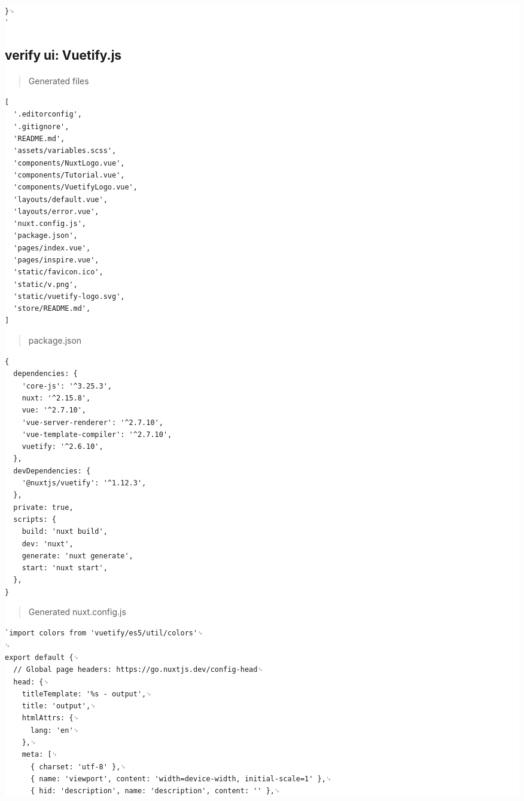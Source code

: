    }␊
    `

## verify ui: Vuetify.js

> Generated files

    [
      '.editorconfig',
      '.gitignore',
      'README.md',
      'assets/variables.scss',
      'components/NuxtLogo.vue',
      'components/Tutorial.vue',
      'components/VuetifyLogo.vue',
      'layouts/default.vue',
      'layouts/error.vue',
      'nuxt.config.js',
      'package.json',
      'pages/index.vue',
      'pages/inspire.vue',
      'static/favicon.ico',
      'static/v.png',
      'static/vuetify-logo.svg',
      'store/README.md',
    ]

> package.json

    {
      dependencies: {
        'core-js': '^3.25.3',
        nuxt: '^2.15.8',
        vue: '^2.7.10',
        'vue-server-renderer': '^2.7.10',
        'vue-template-compiler': '^2.7.10',
        vuetify: '^2.6.10',
      },
      devDependencies: {
        '@nuxtjs/vuetify': '^1.12.3',
      },
      private: true,
      scripts: {
        build: 'nuxt build',
        dev: 'nuxt',
        generate: 'nuxt generate',
        start: 'nuxt start',
      },
    }

> Generated nuxt.config.js

    `import colors from 'vuetify/es5/util/colors'␊
    ␊
    export default {␊
      // Global page headers: https://go.nuxtjs.dev/config-head␊
      head: {␊
        titleTemplate: '%s - output',␊
        title: 'output',␊
        htmlAttrs: {␊
          lang: 'en'␊
        },␊
        meta: [␊
          { charset: 'utf-8' },␊
          { name: 'viewport', content: 'width=device-width, initial-scale=1' },␊
          { hid: 'description', name: 'description', content: '' },␊